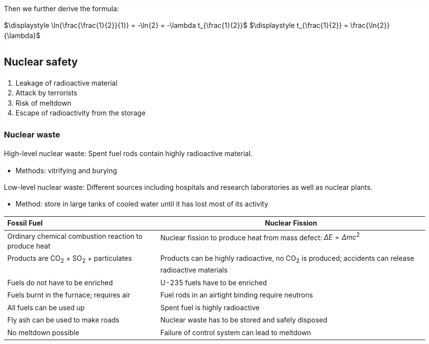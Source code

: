 Then we further derive the formula:

$\displaystyle \ln{\frac{\frac{1}{2}}{1}} = -\ln{2} = -\lambda t_{\frac{1}{2}}$
$\displaystyle t_{\frac{1}{2}} = \frac{\ln{2}}{\lambda}$

## Nuclear safety

1. Leakage of radioactive material
2. Attack by terrorists
3. Risk of meltdown
4. Escape of radioactivity from the storage 
### Nuclear waste

High-level nuclear waste: Spent fuel rods contain highly radioactive material.
- Methods: vitrifying and burying

Low-level nuclear waste: Different sources including hospitals and research laboratories as well as nuclear plants.
- Method: store in large tanks of cooled water until it has lost most of its activity

| Fossil Fuel                                               | Nuclear Fission                                                                                               |
| :-------------------------------------------------------- | ------------------------------------------------------------------------------------------------------------- |
| Ordinary chemical combustion reaction to produce heat     | Nuclear fission to produce heat from mass defect: $\Delta E = \Delta mc^2$                                    |
| Products are $\text{CO}_2$ + $\text{SO}_2$ + particulates | Products can be highly radioactive, no $\text{CO}_2$ is produced; accidents can release radioactive materials |
| Fuels do not have to be enriched                          | $\text{U-}235$ fuels have to be enriched                                                                      |
| Fuels burnt in the furnace; requires air                  | Fuel rods in an airtight binding require neutrons                                                             |
| All fuels can be used up                                  | Spent fuel is highly radioactive                                                                              |
| Fly ash can be used to make roads                         | Nuclear waste has to be stored and safely disposed                                                            |
| No meltdown possible                                      | Failure of control system can lead to meltdown                                                                |
